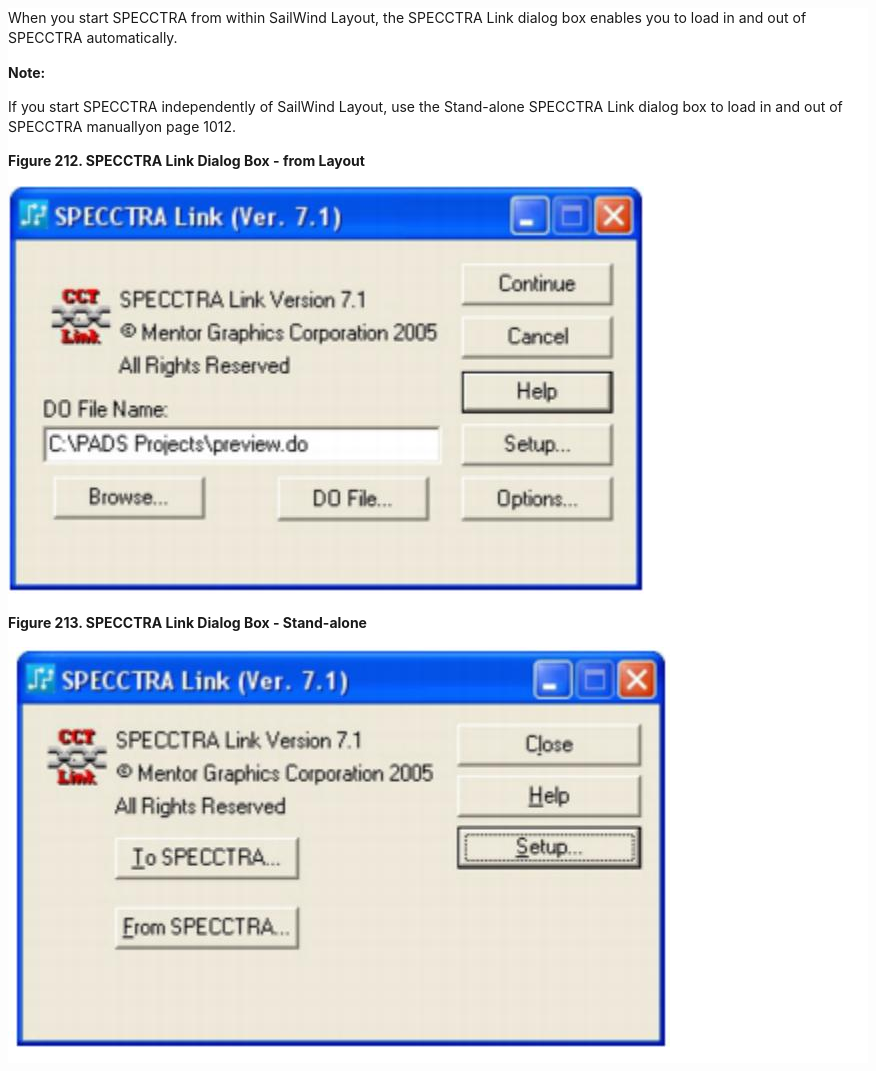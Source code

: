 When you start SPECCTRA from within SailWind Layout, the SPECCTRA Link dialog box enables you to load in and out of SPECCTRA automatically.

**Note:**

If you start SPECCTRA independently of SailWind Layout, use the Stand-alone SPECCTRA Link dialog box to load in and out of SPECCTRA manuallyon page 1012.

**Figure 212. SPECCTRA Link Dialog Box - from Layout**

![](/layout/guide/54/_page_46_Picture_10.jpeg)

**Figure 213. SPECCTRA Link Dialog Box - Stand-alone**

![](/layout/guide/54/_page_46_Picture_12.jpeg)
